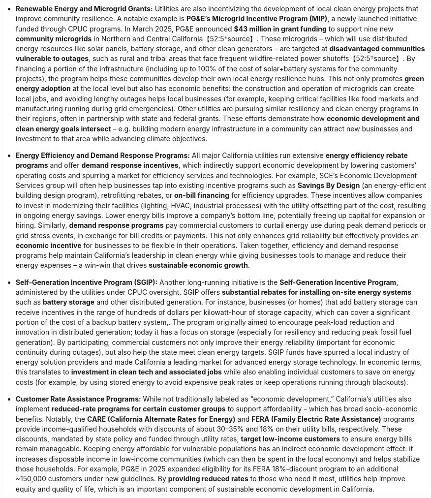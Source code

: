 - **Renewable Energy and Microgrid Grants:** Utilities are also incentivizing the development of local clean energy projects that improve community resilience. A notable example is **PG&E’s Microgrid Incentive Program (MIP)**, a newly launched initiative funded through CPUC programs. In March 2025, PG&E announced **$43 million in grant funding** to support nine new **community microgrids** in Northern and Central California【52:5†source】. These microgrids – which will use distributed energy resources like solar panels, battery storage, and other clean generators – are targeted at **disadvantaged communities vulnerable to outages**, such as rural and tribal areas that face frequent wildfire-related power shutoffs【52:5†source】. By financing a portion of the infrastructure (including up to 100% of the cost of solar+battery systems for the community projects), the program helps these communities develop their own local energy resilience hubs. This not only promotes **green energy adoption** at the local level but also has economic benefits: the construction and operation of microgrids can create local jobs, and avoiding lengthy outages helps local businesses (for example, keeping critical facilities like food markets and manufacturing running during grid emergencies). Other utilities are pursuing similar resiliency and clean energy programs in their regions, often in partnership with state and federal grants. These efforts demonstrate how **economic development and clean energy goals intersect** – e.g. building modern energy infrastructure in a community can attract new businesses and investment to that area while advancing climate objectives.

- **Energy Efficiency and Demand Response Programs:** All major California utilities run extensive **energy efficiency rebate programs** and offer **demand response incentives**, which indirectly support economic development by lowering customers’ operating costs and spurring a market for efficiency services and technologies. For example, SCE’s Economic Development Services group will often help businesses tap into existing incentive programs such as **Savings By Design** (an energy-efficient building design program), retrofitting rebates, or **on-bill financing** for efficiency upgrades. These incentives allow companies to invest in modernizing their facilities (lighting, HVAC, industrial processes) with the utility offsetting part of the cost, resulting in ongoing energy savings. Lower energy bills improve a company’s bottom line, potentially freeing up capital for expansion or hiring. Similarly, **demand response programs** pay commercial customers to curtail energy use during peak demand periods or grid stress events, in exchange for bill credits or payments. This not only enhances grid reliability but effectively provides an **economic incentive** for businesses to be flexible in their operations. Taken together, efficiency and demand response programs help maintain California’s leadership in clean energy while giving businesses tools to manage and reduce their energy expenses – a win-win that drives **sustainable economic growth**.

- **Self-Generation Incentive Program (SGIP):** Another long-running initiative is the **Self-Generation Incentive Program**, administered by the utilities under CPUC oversight. SGIP offers **substantial rebates for installing on-site energy systems** such as **battery storage** and other distributed generation. For instance, businesses (or homes) that add battery storage can receive incentives in the range of hundreds of dollars per kilowatt-hour of storage capacity, which can cover a significant portion of the cost of a backup battery system,. The program originally aimed to encourage peak-load reduction and innovation in distributed generation; today it has a focus on storage (especially for resiliency and reducing peak fossil fuel generation). By participating, commercial customers not only improve their energy reliability (important for economic continuity during outages), but also help the state meet clean energy targets. SGIP funds have spurred a local industry of energy solution providers and made California a leading market for advanced energy storage technology. In economic terms, this translates to **investment in clean tech and associated jobs** while also enabling individual customers to save on energy costs (for example, by using stored energy to avoid expensive peak rates or keep operations running through blackouts).

- **Customer Rate Assistance Programs:** While not traditionally labeled as “economic development,” California’s utilities also implement **reduced-rate programs for certain customer groups** to support affordability – which has broad socio-economic benefits. Notably, the **CARE (California Alternate Rates for Energy)** and **FERA (Family Electric Rate Assistance)** programs provide income-qualified households with discounts of about 30–35% and 18% on their utility bills, respectively. These discounts, mandated by state policy and funded through utility rates, **target low-income customers** to ensure energy bills remain manageable. Keeping energy affordable for vulnerable populations has an indirect economic development effect: it increases disposable income in low-income communities (which can then be spent in the local economy) and helps stabilize those households. For example, PG&E in 2025 expanded eligibility for its FERA 18%-discount program to an additional ~150,000 customers under new guidelines. By **providing reduced rates** to those who need it most, utilities help improve equity and quality of life, which is an important component of sustainable economic development in California. 
